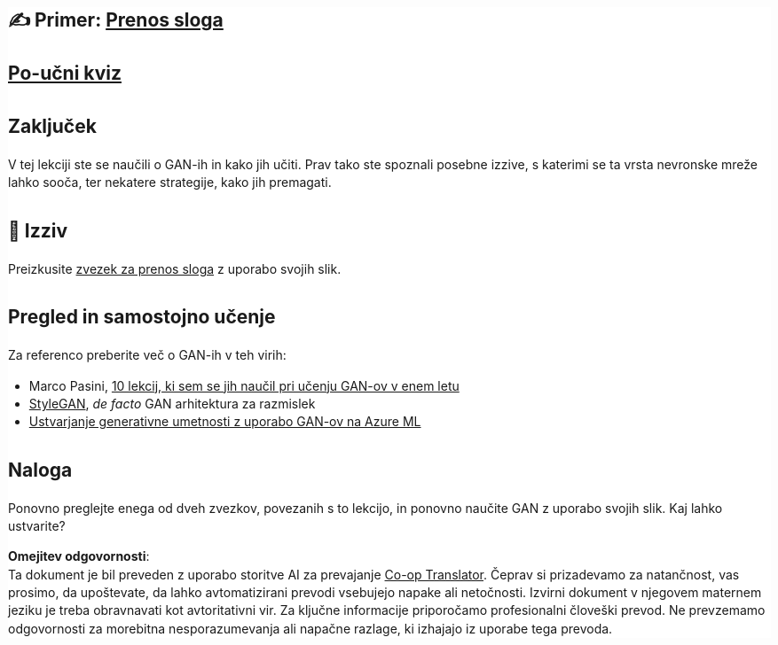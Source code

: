 
## ✍️ Primer: [Prenos sloga](../../../../../lessons/4-ComputerVision/10-GANs/StyleTransfer.ipynb)

## [Po-učni kviz](https://red-field-0a6ddfd03.1.azurestaticapps.net/quiz/210)

## Zaključek

V tej lekciji ste se naučili o GAN-ih in kako jih učiti. Prav tako ste spoznali posebne izzive, s katerimi se ta vrsta nevronske mreže lahko sooča, ter nekatere strategije, kako jih premagati.

## 🚀 Izziv

Preizkusite [zvezek za prenos sloga](../../../../../lessons/4-ComputerVision/10-GANs/StyleTransfer.ipynb) z uporabo svojih slik.

## Pregled in samostojno učenje

Za referenco preberite več o GAN-ih v teh virih:

* Marco Pasini, [10 lekcij, ki sem se jih naučil pri učenju GAN-ov v enem letu](https://towardsdatascience.com/10-lessons-i-learned-training-generative-adversarial-networks-gans-for-a-year-c9071159628)
* [StyleGAN](https://en.wikipedia.org/wiki/StyleGAN), *de facto* GAN arhitektura za razmislek
* [Ustvarjanje generativne umetnosti z uporabo GAN-ov na Azure ML](https://soshnikov.com/scienceart/creating-generative-art-using-gan-on-azureml/)

## Naloga

Ponovno preglejte enega od dveh zvezkov, povezanih s to lekcijo, in ponovno naučite GAN z uporabo svojih slik. Kaj lahko ustvarite?

**Omejitev odgovornosti**:  
Ta dokument je bil preveden z uporabo storitve AI za prevajanje [Co-op Translator](https://github.com/Azure/co-op-translator). Čeprav si prizadevamo za natančnost, vas prosimo, da upoštevate, da lahko avtomatizirani prevodi vsebujejo napake ali netočnosti. Izvirni dokument v njegovem maternem jeziku je treba obravnavati kot avtoritativni vir. Za ključne informacije priporočamo profesionalni človeški prevod. Ne prevzemamo odgovornosti za morebitna nesporazumevanja ali napačne razlage, ki izhajajo iz uporabe tega prevoda.